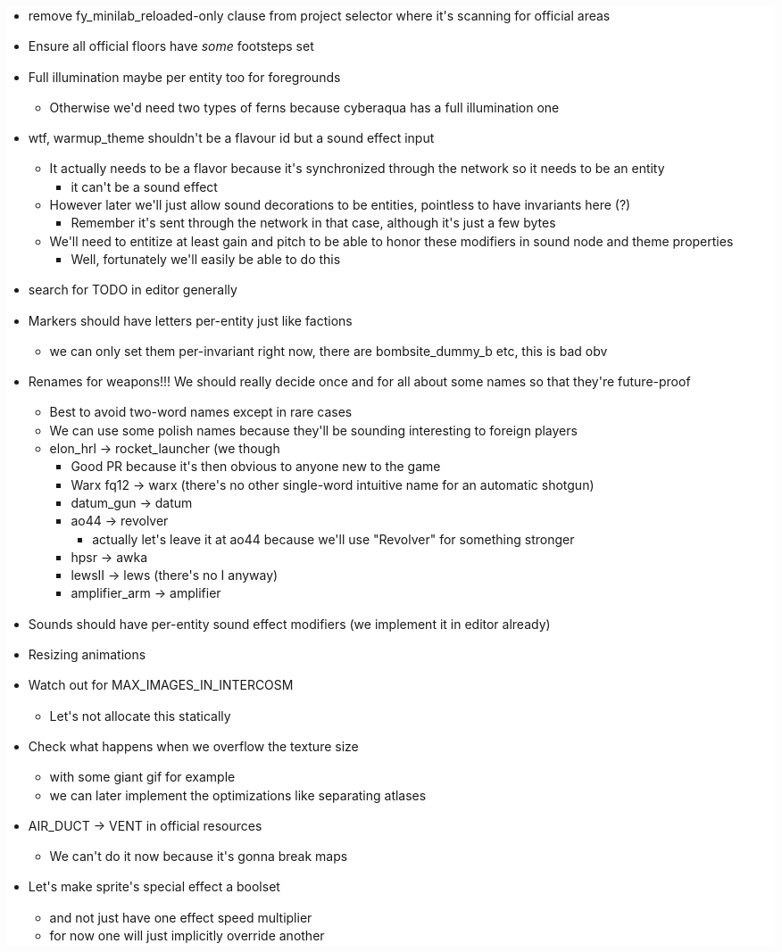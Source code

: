 - remove fy_minilab_reloaded-only clause from project selector where it's scanning for official areas

- Ensure all official floors have *some* footsteps set

- Full illumination maybe per entity too for foregrounds
    - Otherwise we'd need two types of ferns because cyberaqua has a full illumination one

- wtf, warmup_theme shouldn't be a flavour id but a sound effect input
	- It actually needs to be a flavor because it's synchronized through the network so it needs to be an entity
		- it can't be a sound effect
	- However later we'll just allow sound decorations to be entities, pointless to have invariants here (?)
		- Remember it's sent through the network in that case, although it's just a few bytes
	- We'll need to entitize at least gain and pitch to be able to honor these modifiers in sound node and theme properties
		- Well, fortunately we'll easily be able to do this

- search for TODO in editor generally

- Markers should have letters per-entity just like factions
	- we can only set them per-invariant right now, there are bombsite_dummy_b etc, this is bad obv

- Renames for weapons!!! We should really decide once and for all about some names so that they're future-proof
	- Best to avoid two-word names except in rare cases
	- We can use some polish names because they'll be sounding interesting to foreign players
	- elon_hrl -> rocket_launcher (we though
		- Good PR because it's then obvious to anyone new to the game
		- Warx fq12 -> warx (there's no other single-word intuitive name for an automatic shotgun)
		- datum_gun -> datum
		- ao44 -> revolver
			- actually let's leave it at ao44 because we'll use "Revolver" for something stronger
		- hpsr -> awka
		- lewsII -> lews (there's no I anyway)
		- amplifier_arm -> amplifier
	

- Sounds should have per-entity sound effect modifiers (we implement it in editor already)

- Resizing animations

- Watch out for MAX_IMAGES_IN_INTERCOSM
	- Let's not allocate this statically


- Check what happens when we overflow the texture size
	- with some giant gif for example
	- we can later implement the optimizations like separating atlases

- AIR_DUCT -> VENT in official resources
	- We can't do it now because it's gonna break maps

- Let's make sprite's special effect a boolset
	- and not just have one effect speed multiplier
	- for now one will just implicitly override another
